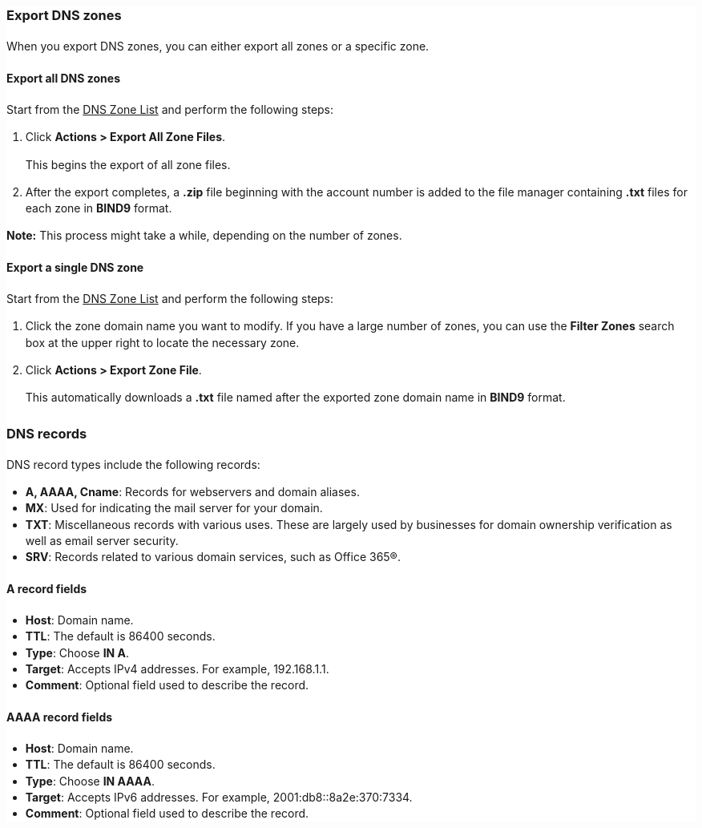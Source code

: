 ### Export DNS zones

When you export DNS zones, you can either export all zones or a specific zone.

#### Export all DNS zones

Start from the [DNS Zone List](https://my.rackspace.com/portal/domain/list) and perform the following steps:

1. Click **Actions > Export All Zone Files**.
   
   This begins the export of all zone files. 

2. After the export completes, a **.zip** file beginning with the account number is added to the file
manager containing **.txt** files for each zone in **BIND9** format.

**Note:** This process might take a while, depending on the number of zones.

#### Export a single DNS zone

Start from the [DNS Zone List](https://my.rackspace.com/portal/domain/list) and perform the following steps:

1. Click the zone domain name you want to modify. If you have a large number of zones, you can use the 
**Filter Zones** search box at the upper right to locate the necessary zone.
2. Click **Actions > Export Zone File**.

   This automatically downloads a **.txt** file named after the exported zone domain name in **BIND9** format.

### DNS records

DNS record types include the following records:

- **A, AAAA, Cname**: Records for webservers and domain aliases.
- **MX**: Used for indicating the mail server for your domain.
- **TXT**: Miscellaneous records with various uses. These are largely used by businesses for domain ownership verification as well as email server security.
- **SRV**: Records related to various domain services, such as Office 365&reg;.

#### A record fields

- **Host**: Domain name.
- **TTL**: The default is 86400 seconds.
- **Type**: Choose **IN A**.
- **Target**: Accepts IPv4 addresses. For example, 192.168.1.1.
- **Comment**: Optional field used to describe the record.

#### AAAA record fields

- **Host**: Domain name.
- **TTL**: The default is 86400 seconds.
- **Type**: Choose **IN AAAA**.
- **Target**: Accepts IPv6 addresses. For example, 2001:db8::8a2e:370:7334.
- **Comment**: Optional field used to describe the record.
